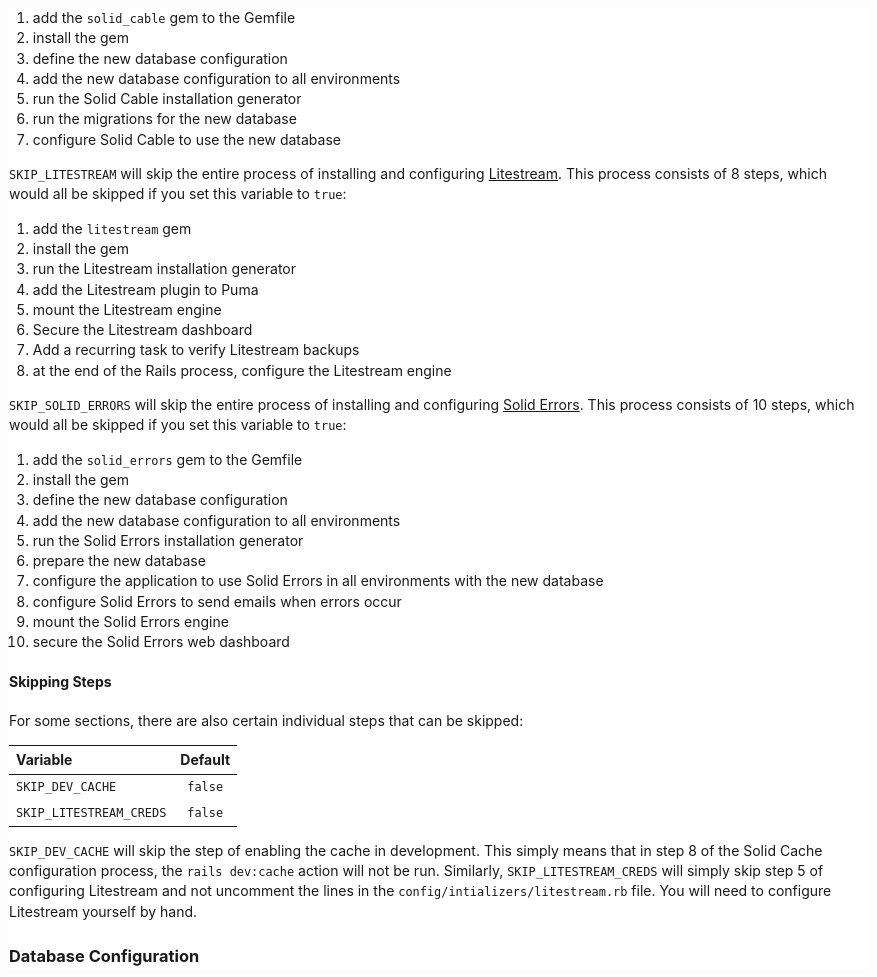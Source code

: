 1. add the `solid_cable` gem to the Gemfile
2. install the gem
3. define the new database configuration
4. add the new database configuration to all environments
5. run the Solid Cable installation generator
6. run the migrations for the new database
7. configure Solid Cable to use the new database

`SKIP_LITESTREAM` will skip the entire process of installing and configuring [Litestream](https://github.com/fractaledmind/litestream-ruby). This process consists of 8 steps, which would all be skipped if you set this variable to `true`:

1. add the `litestream` gem
2. install the gem
3. run the Litestream installation generator
4. add the Litestream plugin to Puma
5. mount the Litestream engine
6. Secure the Litestream dashboard
7. Add a recurring task to verify Litestream backups
8. at the end of the Rails process, configure the Litestream engine

`SKIP_SOLID_ERRORS` will skip the entire process of installing and configuring [Solid Errors](https://github.com/fractaledmind/solid_errors). This process consists of 10 steps, which would all be skipped if you set this variable to `true`:

1. add the `solid_errors` gem to the Gemfile
2. install the gem
3. define the new database configuration
4. add the new database configuration to all environments
5. run the Solid Errors installation generator
6. prepare the new database
7. configure the application to use Solid Errors in all environments with the new database
8. configure Solid Errors to send emails when errors occur
9. mount the Solid Errors engine
10. secure the Solid Errors web dashboard

#### Skipping Steps

For some sections, there are also certain individual steps that can be skipped:

| Variable                | Default |
| :---                    | :---:   |
| `SKIP_DEV_CACHE`        | `false` |
| `SKIP_LITESTREAM_CREDS` | `false` |

`SKIP_DEV_CACHE` will skip the step of enabling the cache in development. This simply means that in step 8 of the Solid Cache configuration process, the `rails dev:cache` action will not be run. Similarly, `SKIP_LITESTREAM_CREDS` will simply skip step 5 of configuring Litestream and not uncomment the lines in the `config/intializers/litestream.rb` file. You will need to configure Litestream yourself by hand.

### Database Configuration
